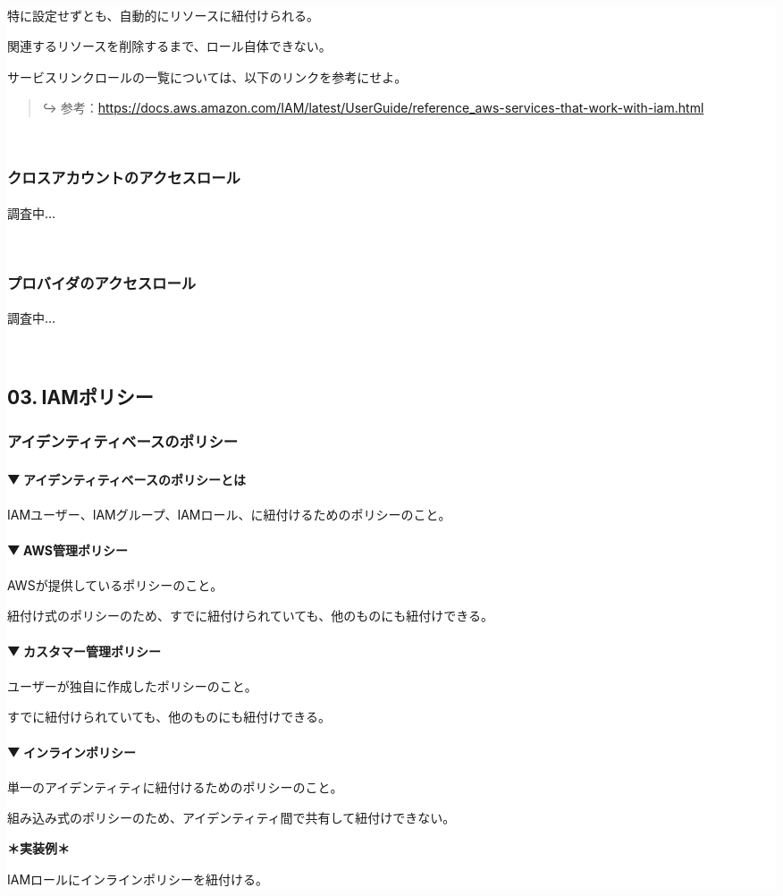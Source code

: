 特に設定せずとも、自動的にリソースに紐付けられる。

関連するリソースを削除するまで、ロール自体できない。

サービスリンクロールの一覧については、以下のリンクを参考にせよ。



> ↪️ 参考：https://docs.aws.amazon.com/IAM/latest/UserGuide/reference_aws-services-that-work-with-iam.html

<br>

### クロスアカウントのアクセスロール

調査中...

<br>

### プロバイダのアクセスロール

調査中...

<br>

## 03. IAMポリシー

### アイデンティティベースのポリシー

#### ▼ アイデンティティベースのポリシーとは

IAMユーザー、IAMグループ、IAMロール、に紐付けるためのポリシーのこと。



#### ▼ AWS管理ポリシー

AWSが提供しているポリシーのこと。

紐付け式のポリシーのため、すでに紐付けられていても、他のものにも紐付けできる。



#### ▼ カスタマー管理ポリシー

ユーザーが独自に作成したポリシーのこと。

すでに紐付けられていても、他のものにも紐付けできる。



#### ▼ インラインポリシー

単一のアイデンティティに紐付けるためのポリシーのこと。

組み込み式のポリシーのため、アイデンティティ間で共有して紐付けできない。



**＊実装例＊**

IAMロールにインラインポリシーを紐付ける。

